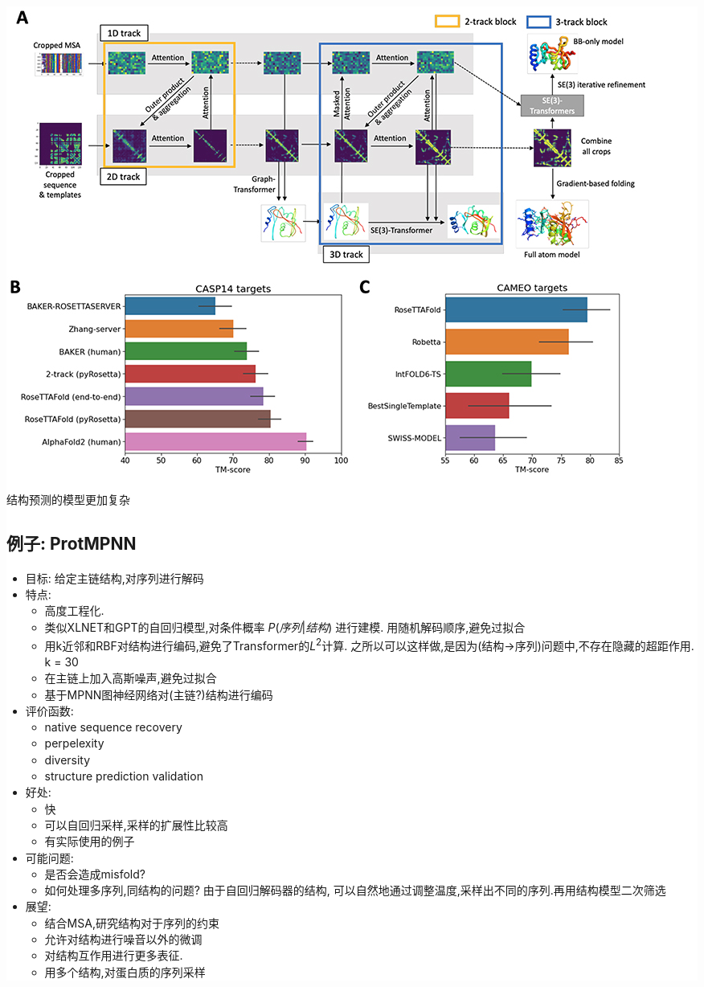 ![](./3008-protein-struct-p3-compare-rfold.png)

结构预测的模型更加复杂

## 例子: ProtMPNN

- 目标: 给定主链结构,对序列进行解码
- 特点: 
  - 高度工程化.
  - 类似XLNET和GPT的自回归模型,对条件概率 $P(序列|结构)$ 进行建模.
  用随机解码顺序,避免过拟合
  - 用k近邻和RBF对结构进行编码,避免了Transformer的$L^2$计算. 
  之所以可以这样做,是因为(结构->序列)问题中,不存在隐藏的超距作用. 
  k = 30
  - 在主链上加入高斯噪声,避免过拟合
  - 基于MPNN图神经网络对(主链?)结构进行编码
- 评价函数:
  - native sequence recovery
  - perpelexity
  - diversity
  - structure prediction validation
- 好处:
  - 快
  - 可以自回归采样,采样的扩展性比较高
  - 有实际使用的例子
- 可能问题: 
  - 是否会造成misfold?
  - 如何处理多序列,同结构的问题? 由于自回归解码器的结构,
  可以自然地通过调整温度,采样出不同的序列.再用结构模型二次筛选
- 展望:
  - 结合MSA,研究结构对于序列的约束
  - 允许对结构进行噪音以外的微调
  - 对结构互作用进行更多表征.
  - 用多个结构,对蛋白质的序列采样